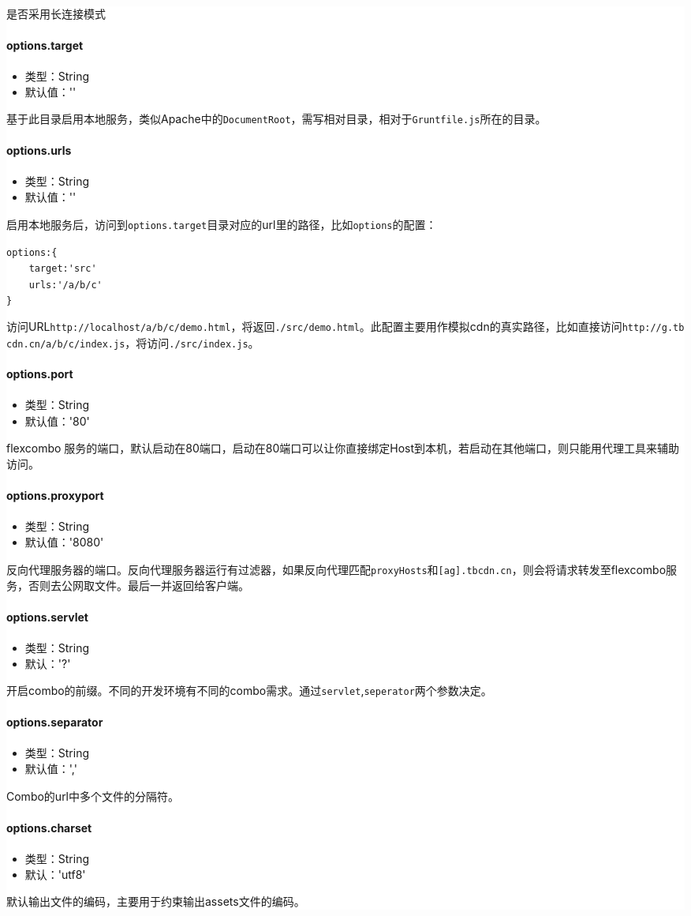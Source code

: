 是否采用长连接模式

#### options.target

- 类型：String
- 默认值：''

基于此目录启用本地服务，类似Apache中的`DocumentRoot`，需写相对目录，相对于`Gruntfile.js`所在的目录。

#### options.urls

- 类型：String
- 默认值：''

启用本地服务后，访问到`options.target`目录对应的url里的路径，比如`options`的配置：

	options:{
		target:'src'
		urls:'/a/b/c'
	}

访问URL`http://localhost/a/b/c/demo.html`，将返回`./src/demo.html`。此配置主要用作模拟cdn的真实路径，比如直接访问`http://g.tbcdn.cn/a/b/c/index.js`，将访问`./src/index.js`。

#### options.port

- 类型：String
- 默认值：'80'

flexcombo 服务的端口，默认启动在80端口，启动在80端口可以让你直接绑定Host到本机，若启动在其他端口，则只能用代理工具来辅助访问。

#### options.proxyport

- 类型：String
- 默认值：'8080'

反向代理服务器的端口。反向代理服务器运行有过滤器，如果反向代理匹配`proxyHosts`和`[ag].tbcdn.cn`，则会将请求转发至flexcombo服务，否则去公网取文件。最后一并返回给客户端。

#### options.servlet

- 类型：String
- 默认：'?'

开启combo的前缀。不同的开发环境有不同的combo需求。通过`servlet`,`seperator`两个参数决定。

#### options.separator

- 类型：String
- 默认值：','

Combo的url中多个文件的分隔符。

#### options.charset

- 类型：String
- 默认：'utf8'

默认输出文件的编码，主要用于约束输出assets文件的编码。
